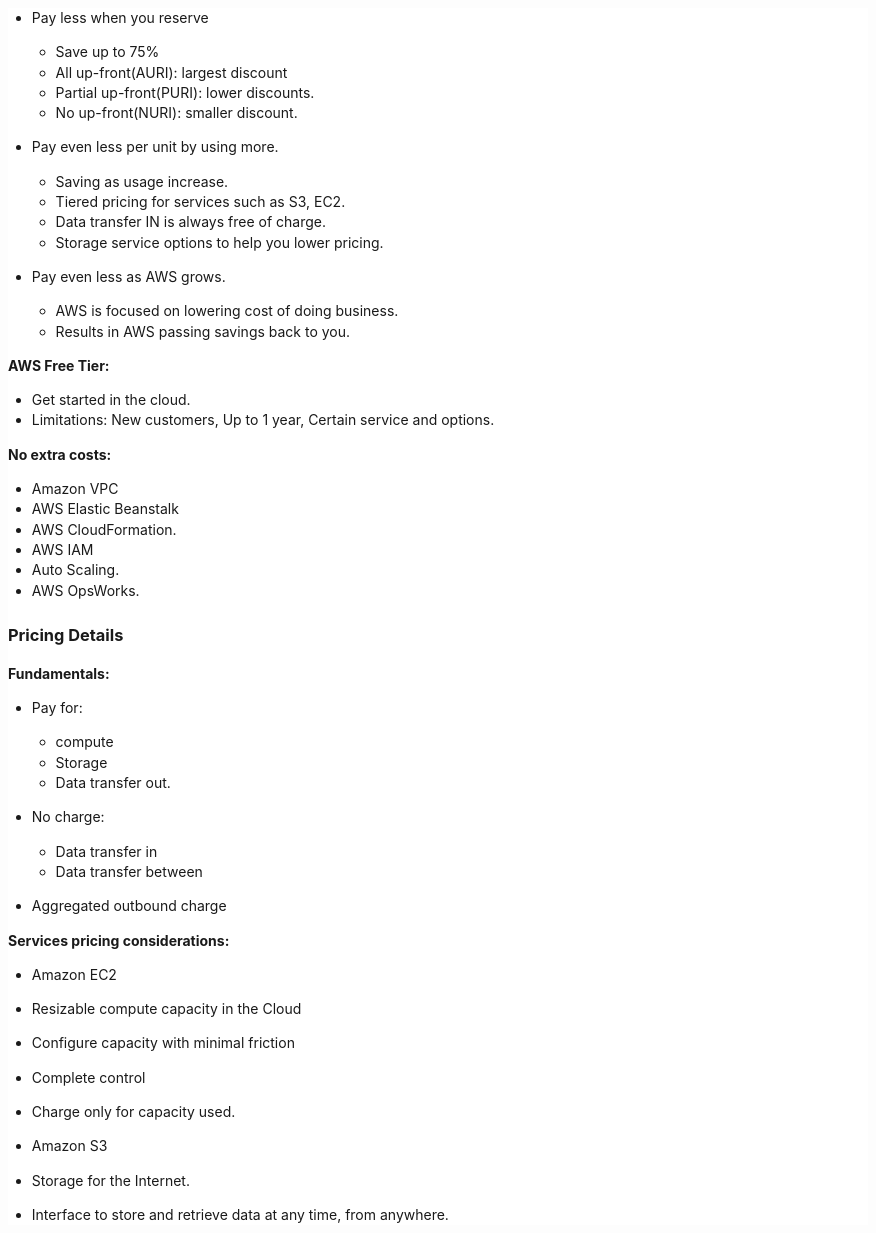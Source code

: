 * Pay less when you reserve
  * Save up to 75%
  * All up-front(AURI): largest discount
  * Partial up-front(PURI): lower discounts.
  * No up-front(NURI): smaller discount.

* Pay even less per unit by using more.
  * Saving as usage increase.
  * Tiered pricing for services such as S3, EC2.
  * Data transfer IN is always free of charge.
  * Storage service options to help you lower pricing.

* Pay even less as AWS grows.
  * AWS is focused on lowering cost of doing business.
  * Results in AWS passing savings back to you.

**AWS Free Tier:**

* Get started in the cloud.
* Limitations: New customers, Up to 1 year, Certain service and options.

**No extra costs:**

* Amazon VPC
* AWS Elastic Beanstalk
* AWS CloudFormation.
* AWS IAM
* Auto Scaling.
* AWS OpsWorks.

### Pricing Details

**Fundamentals:**

* Pay for:
  * compute
  * Storage
  * Data transfer out.

* No charge:
  * Data transfer in
  * Data transfer between

* Aggregated outbound charge


**Services pricing considerations:**

* Amazon EC2
 * Resizable compute capacity in the Cloud
 * Configure capacity with minimal friction
 * Complete control
 * Charge only for capacity used.

* Amazon S3
 * Storage for the Internet.
 * Interface to store and retrieve data at any time, from anywhere.

